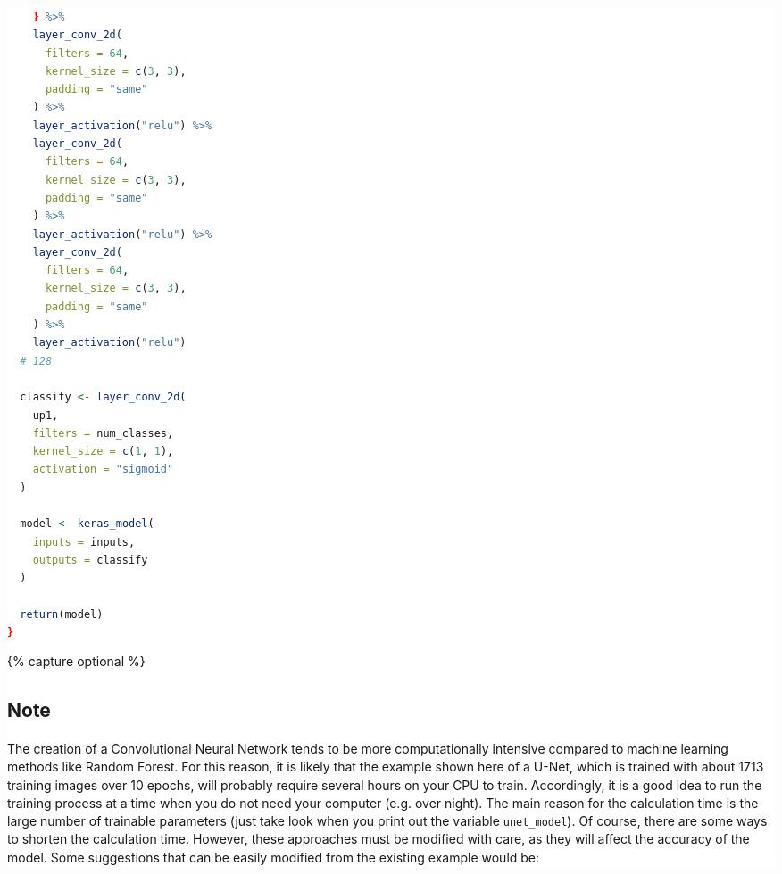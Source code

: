 ```r
    } %>%
    layer_conv_2d(
      filters = 64,
      kernel_size = c(3, 3),
      padding = "same"
    ) %>%
    layer_activation("relu") %>%
    layer_conv_2d(
      filters = 64,
      kernel_size = c(3, 3),
      padding = "same"
    ) %>%
    layer_activation("relu") %>%
    layer_conv_2d(
      filters = 64,
      kernel_size = c(3, 3),
      padding = "same"
    ) %>%
    layer_activation("relu")
  # 128

  classify <- layer_conv_2d(
    up1,
    filters = num_classes,
    kernel_size = c(1, 1),
    activation = "sigmoid"
  )

  model <- keras_model(
    inputs = inputs,
    outputs = classify
  )

  return(model)
}
```
{% capture optional %}
## Note
The creation of a Convolutional Neural Network tends to be more computationally intensive compared to machine learning methods like Random Forest. For this reason, it is likely that the example shown here of a U-Net, 
which is trained with about 1713 training images over 10 epochs, will probably require several hours on your CPU to train. Accordingly, it is a good idea to run the training process at a time when you do not need your computer (e.g. over night). 
The main reason for the calculation time is the large number of trainable parameters (just take look when you print out the variable `unet_model`). Of course, there are some ways to shorten the calculation time.
However, these approaches must be modified with care, as they will affect the accuracy of the model. Some suggestions that can be easily modified from the existing example would be:
